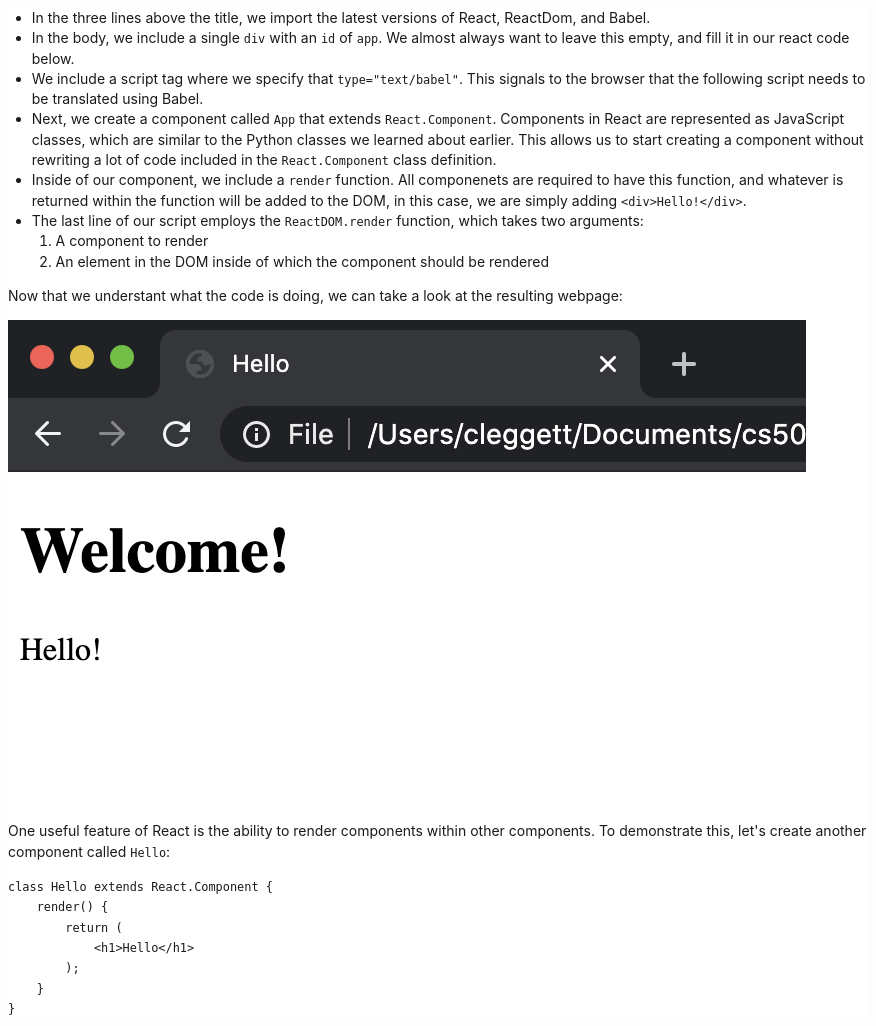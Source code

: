 *   In the three lines above the title, we import the latest versions of React, ReactDom, and Babel.
*   In the body, we include a single `div` with an `id` of `app`. We almost always want to leave this empty, and fill it in our react code below.
*   We include a script tag where we specify that `type="text/babel"`. This signals to the browser that the following script needs to be translated using Babel.
*   Next, we create a component called `App` that extends `React.Component`. Components in React are represented as JavaScript classes, which are similar to the Python classes we learned about earlier. This allows us to start creating a component without rewriting a lot of code included in the `React.Component` class definition.
*   Inside of our component, we include a `render` function. All componenets are required to have this function, and whatever is returned within the function will be added to the DOM, in this case, we are simply adding `<div>Hello!</div>`.
*   The last line of our script employs the `ReactDOM.render` function, which takes two arguments:
    1.  A component to render
    2.  An element in the DOM inside of which the component should be rendered

Now that we understant what the code is doing, we can take a look at the resulting webpage:

![welcome hello react](react0.png)

One useful feature of React is the ability to render components within other components. To demonstrate this, let's create another component called `Hello`:

    class Hello extends React.Component {
        render() { 
            return (
                <h1>Hello</h1>
            );
        }
    }
